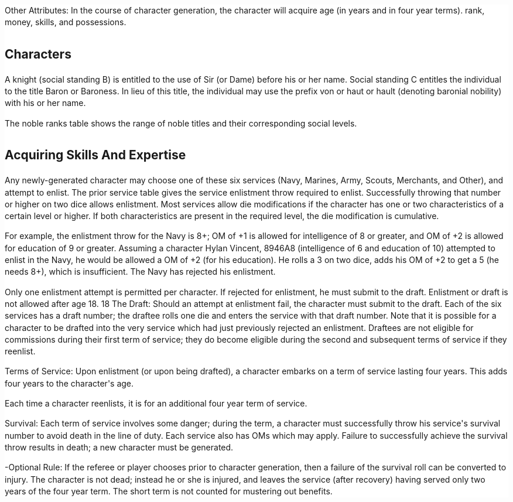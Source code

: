 Other Attributes: In the course of character generation, the character will acquire age (in years and in four year terms). rank, money, skills, and possessions. 

## Characters

A knight (social standing B) is entitled to the use of Sir 
(or Dame) before his or her name. Social standing C entitles the individual to the title Baron or Baroness. In lieu of this title, the individual may use the prefix von or haut or hault (denoting baronial nobility) with his or her name. 

The noble ranks table shows the range of noble titles and their corresponding social levels. 

## Acquiring Skills And Expertise

Any newly-generated character may choose one of these six services (Navy, Marines, Army, Scouts, Merchants, and Other), and attempt to enlist. The prior service table gives the service enlistment throw required to enlist. Successfully throwing that number or higher on two dice allows enlistment. Most services allow die modifications if the character has one or two characteristics of a certain level or higher. If both characteristics are present in the required level, the die modification is cumulative. 

For example, the enlistment throw for the Navy is 8+; 
OM of +1 is allowed for intelligence of 8 or greater, and OM 
of +2 is allowed for education of 9 or greater. Assuming a character Hylan Vincent, 8946A8 (intelligence of 6 and education of 10) attempted to enlist in the Navy, he would be allowed a OM of +2 (for his education). He rolls a 3 on two dice, adds his OM of +2 to get a 5 (he needs 8+), which is insufficient. The Navy has rejected his enlistment. 

Only one enlistment attempt is permitted per character. 
If rejected for enlistment, he must submit to the draft. 
Enlistment or draft is not allowed after age 18. 
18 
The Draft: Should an attempt at enlistment fail, the 
character must submit to the draft. Each of the six services 
has a draft number; the draftee rolls one die and enters the 
service with that draft number. Note that it is possible for a 
character to be drafted into the very service which had just 
previously rejected an enlistment. 
Draftees are not eligible for commissions during their first term of service; they do become eligible during the second and subsequent terms of service if they reenlist. 

Terms of Service: Upon enlistment (or upon being drafted), a character embarks on a term of service lasting four years. This adds four years to the character's age. 

Each time a character reenlists, it is for an additional four year term of service. 

Survival: Each term of service involves some danger; 
during the term, a character must successfully throw his service's survival number to avoid death in the line of duty. Each service also has OMs which may apply. Failure to successfully achieve the survival throw results in death; a new character must be generated. 

-Optional Rule: If the referee or player chooses prior to character generation, then a failure of the survival roll can be converted to injury. The character is not dead; instead he or she is injured, and leaves the service (after recovery) 
having served only two years of the four year term. The short term is not counted for mustering out benefits. 
